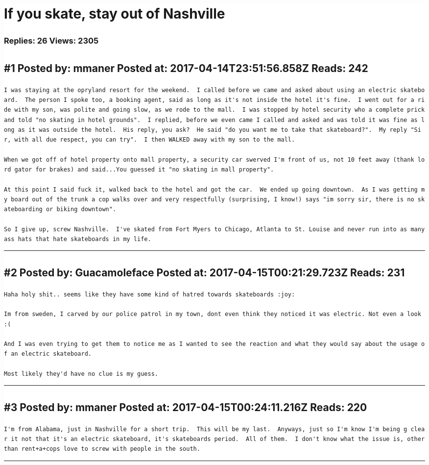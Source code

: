 # If you skate, stay out of Nashville

### Replies: 26 Views: 2305

## \#1 Posted by: mmaner Posted at: 2017-04-14T23:51:56.858Z Reads: 242

```
I was staying at the opryland resort for the weekend.  I called before we came and asked about using an electric skateboard.  The person I spoke too, a booking agent, said as long as it's not inside the hotel it's fine.  I went out for a ride with my son, was polite and going slow, as we rode to the mall.  I was stopped by hotel security who a complete prick and told "no skating in hotel grounds".  I replied, before we even came I called and asked and was told it was fine as long as it was outside the hotel.  His reply, you ask?  He said "do you want me to take that skateboard?".  My reply "Sir, with all due respect, you can try".  I then WALKED away with my son to the mall.  

When we got off of hotel property onto mall property, a security car swerved I'm front of us, not 10 feet away (thank lord gator for brakes) and said...You guessed it "no skating in mall property".  

At this point I said fuck it, walked back to the hotel and got the car.  We ended up going downtown.  As I was getting my board out of the trunk a cop walks over and very respectfully (surprising, I know!) says "im sorry sir, there is no skateboarding or biking downtown".

So I give up, screw Nashville.  I've skated from Fort Myers to Chicago, Atlanta to St. Louise and never run into as many ass hats that hate skateboards in my life.
```

---
## \#2 Posted by: Guacamoleface Posted at: 2017-04-15T00:21:29.723Z Reads: 231

```
Haha holy shit.. seems like they have some kind of hatred towards skateboards :joy: 

Im from sweden, I carved by our police patrol in my town, dont even think they noticed it was electric. Not even a look :( 

And I was even trying to get them to notice me as I wanted to see the reaction and what they would say about the usage of an electric skateboard.

Most likely they'd have no clue is my guess.
```

---
## \#3 Posted by: mmaner Posted at: 2017-04-15T00:24:11.216Z Reads: 220

```
I'm from Alabama, just in Nashville for a short trip.  This will be my last.  Anyways, just so I'm know I'm being g clear it not that it's an electric skateboard, it's skateboards period.  All of them.  I don't know what the issue is, other than rent+a+cops love to screw with people in the south.
```

---